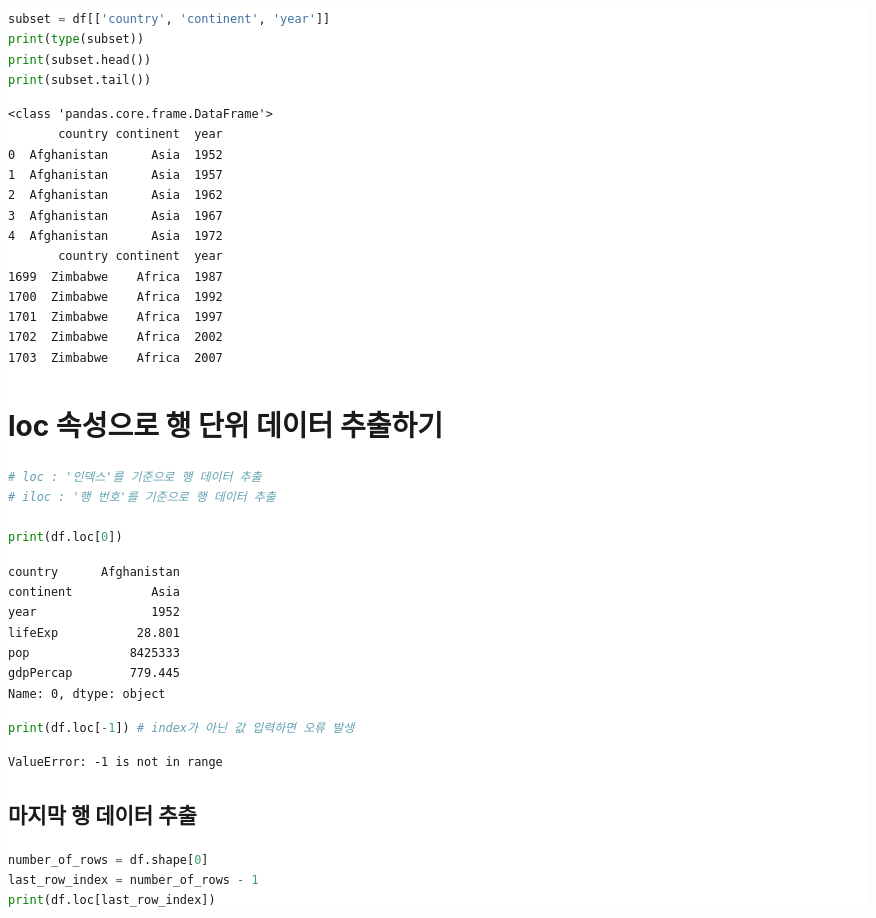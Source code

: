 

```python
subset = df[['country', 'continent', 'year']]
print(type(subset))
print(subset.head())
print(subset.tail())
```

    <class 'pandas.core.frame.DataFrame'>
           country continent  year
    0  Afghanistan      Asia  1952
    1  Afghanistan      Asia  1957
    2  Afghanistan      Asia  1962
    3  Afghanistan      Asia  1967
    4  Afghanistan      Asia  1972
           country continent  year
    1699  Zimbabwe    Africa  1987
    1700  Zimbabwe    Africa  1992
    1701  Zimbabwe    Africa  1997
    1702  Zimbabwe    Africa  2002
    1703  Zimbabwe    Africa  2007


# loc 속성으로 행 단위 데이터 추출하기


```python
# loc : '인덱스'를 기준으로 행 데이터 추출
# iloc : '행 번호'를 기준으로 행 데이터 추출

print(df.loc[0])
```

    country      Afghanistan
    continent           Asia
    year                1952
    lifeExp           28.801
    pop              8425333
    gdpPercap        779.445
    Name: 0, dtype: object



```python
print(df.loc[-1]) # index가 아닌 값 입력하면 오류 발생
```


    ValueError: -1 is not in range



## 마지막 행 데이터 추출


```python
number_of_rows = df.shape[0]
last_row_index = number_of_rows - 1
print(df.loc[last_row_index])
```
